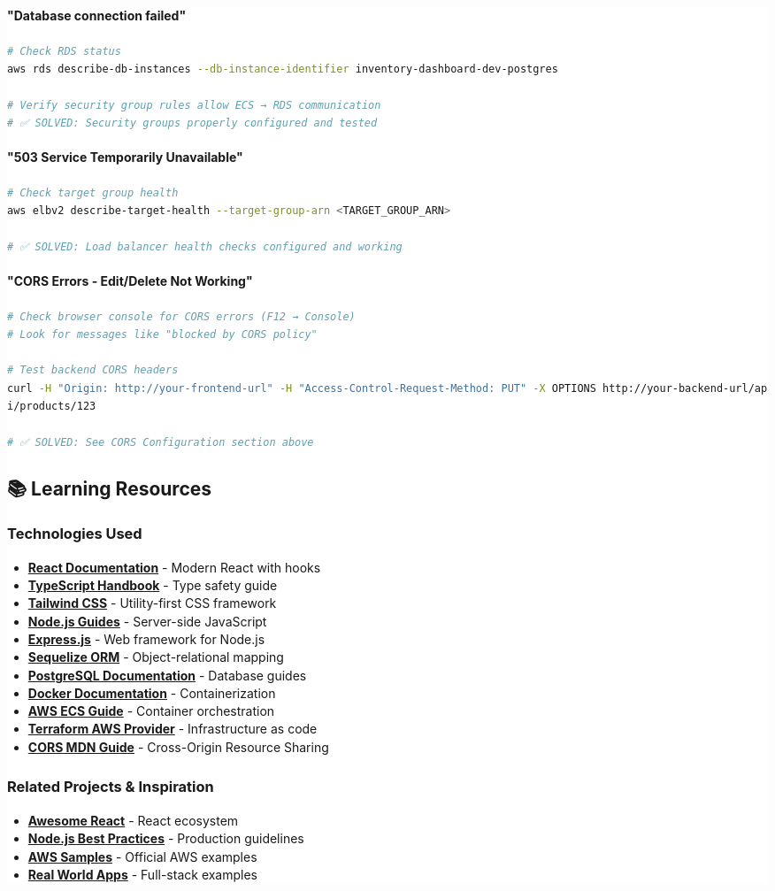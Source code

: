 #### **"Database connection failed"**
```bash
# Check RDS status
aws rds describe-db-instances --db-instance-identifier inventory-dashboard-dev-postgres

# Verify security group rules allow ECS → RDS communication
# ✅ SOLVED: Security groups properly configured and tested
```

#### **"503 Service Temporarily Unavailable"**
```bash
# Check target group health
aws elbv2 describe-target-health --target-group-arn <TARGET_GROUP_ARN>

# ✅ SOLVED: Load balancer health checks configured and working
```

#### **"CORS Errors - Edit/Delete Not Working"**
```bash
# Check browser console for CORS errors (F12 → Console)
# Look for messages like "blocked by CORS policy"

# Test backend CORS headers
curl -H "Origin: http://your-frontend-url" -H "Access-Control-Request-Method: PUT" -X OPTIONS http://your-backend-url/api/products/123

# ✅ SOLVED: See CORS Configuration section above
```

## 📚 Learning Resources

### **Technologies Used**
- **[React Documentation](https://react.dev/)** - Modern React with hooks
- **[TypeScript Handbook](https://www.typescriptlang.org/docs/)** - Type safety guide
- **[Tailwind CSS](https://tailwindcss.com/docs)** - Utility-first CSS framework
- **[Node.js Guides](https://nodejs.org/docs/)** - Server-side JavaScript
- **[Express.js](https://expressjs.com/)** - Web framework for Node.js
- **[Sequelize ORM](https://sequelize.org/)** - Object-relational mapping
- **[PostgreSQL Documentation](https://www.postgresql.org/docs/)** - Database guides
- **[Docker Documentation](https://docs.docker.com/)** - Containerization
- **[AWS ECS Guide](https://docs.aws.amazon.com/ecs/)** - Container orchestration
- **[Terraform AWS Provider](https://registry.terraform.io/providers/hashicorp/aws/)** - Infrastructure as code
- **[CORS MDN Guide](https://developer.mozilla.org/en-US/docs/Web/HTTP/CORS)** - Cross-Origin Resource Sharing

### **Related Projects & Inspiration**
- **[Awesome React](https://github.com/enaqx/awesome-react)** - React ecosystem
- **[Node.js Best Practices](https://github.com/goldbergyoni/nodebestpractices)** - Production guidelines
- **[AWS Samples](https://github.com/aws-samples)** - Official AWS examples
- **[Real World Apps](https://github.com/gothinkster/realworld)** - Full-stack examples
